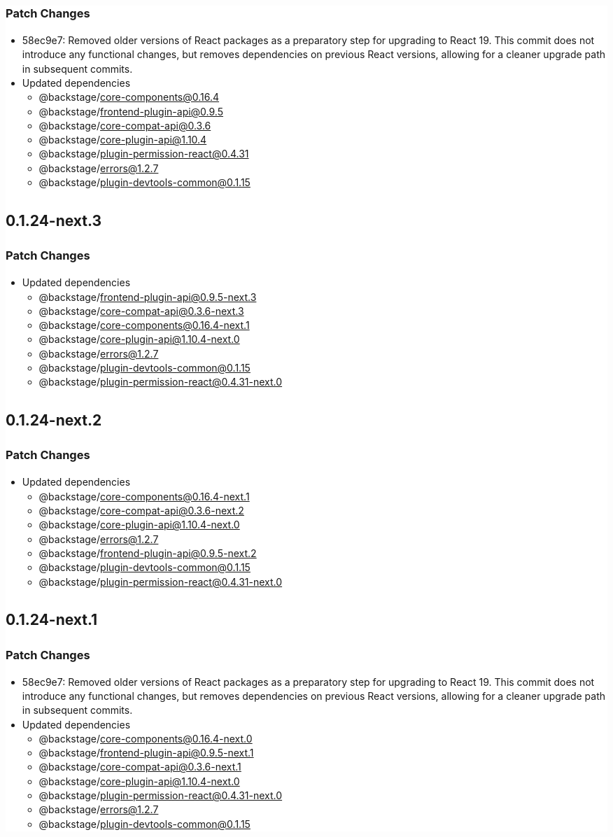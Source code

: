 ### Patch Changes

- 58ec9e7: Removed older versions of React packages as a preparatory step for upgrading to React 19. This commit does not introduce any functional changes, but removes dependencies on previous React versions, allowing for a cleaner upgrade path in subsequent commits.
- Updated dependencies
  - @backstage/core-components@0.16.4
  - @backstage/frontend-plugin-api@0.9.5
  - @backstage/core-compat-api@0.3.6
  - @backstage/core-plugin-api@1.10.4
  - @backstage/plugin-permission-react@0.4.31
  - @backstage/errors@1.2.7
  - @backstage/plugin-devtools-common@0.1.15

## 0.1.24-next.3

### Patch Changes

- Updated dependencies
  - @backstage/frontend-plugin-api@0.9.5-next.3
  - @backstage/core-compat-api@0.3.6-next.3
  - @backstage/core-components@0.16.4-next.1
  - @backstage/core-plugin-api@1.10.4-next.0
  - @backstage/errors@1.2.7
  - @backstage/plugin-devtools-common@0.1.15
  - @backstage/plugin-permission-react@0.4.31-next.0

## 0.1.24-next.2

### Patch Changes

- Updated dependencies
  - @backstage/core-components@0.16.4-next.1
  - @backstage/core-compat-api@0.3.6-next.2
  - @backstage/core-plugin-api@1.10.4-next.0
  - @backstage/errors@1.2.7
  - @backstage/frontend-plugin-api@0.9.5-next.2
  - @backstage/plugin-devtools-common@0.1.15
  - @backstage/plugin-permission-react@0.4.31-next.0

## 0.1.24-next.1

### Patch Changes

- 58ec9e7: Removed older versions of React packages as a preparatory step for upgrading to React 19. This commit does not introduce any functional changes, but removes dependencies on previous React versions, allowing for a cleaner upgrade path in subsequent commits.
- Updated dependencies
  - @backstage/core-components@0.16.4-next.0
  - @backstage/frontend-plugin-api@0.9.5-next.1
  - @backstage/core-compat-api@0.3.6-next.1
  - @backstage/core-plugin-api@1.10.4-next.0
  - @backstage/plugin-permission-react@0.4.31-next.0
  - @backstage/errors@1.2.7
  - @backstage/plugin-devtools-common@0.1.15
